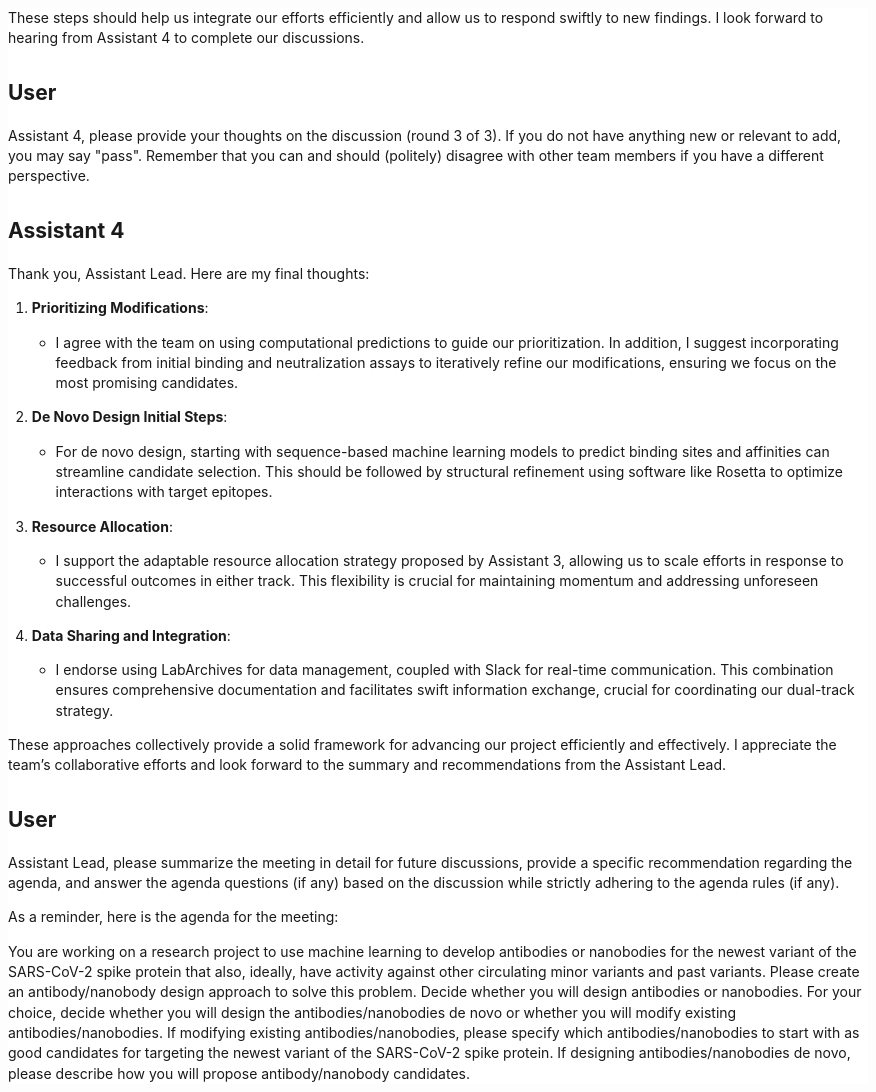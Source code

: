 These steps should help us integrate our efforts efficiently and allow us to respond swiftly to new findings. I look forward to hearing from Assistant 4 to complete our discussions.

## User

Assistant 4, please provide your thoughts on the discussion (round 3 of 3). If you do not have anything new or relevant to add, you may say "pass". Remember that you can and should (politely) disagree with other team members if you have a different perspective.

## Assistant 4

Thank you, Assistant Lead. Here are my final thoughts:

1. **Prioritizing Modifications**:
   - I agree with the team on using computational predictions to guide our prioritization. In addition, I suggest incorporating feedback from initial binding and neutralization assays to iteratively refine our modifications, ensuring we focus on the most promising candidates.

2. **De Novo Design Initial Steps**:
   - For de novo design, starting with sequence-based machine learning models to predict binding sites and affinities can streamline candidate selection. This should be followed by structural refinement using software like Rosetta to optimize interactions with target epitopes.

3. **Resource Allocation**:
   - I support the adaptable resource allocation strategy proposed by Assistant 3, allowing us to scale efforts in response to successful outcomes in either track. This flexibility is crucial for maintaining momentum and addressing unforeseen challenges.

4. **Data Sharing and Integration**:
   - I endorse using LabArchives for data management, coupled with Slack for real-time communication. This combination ensures comprehensive documentation and facilitates swift information exchange, crucial for coordinating our dual-track strategy.

These approaches collectively provide a solid framework for advancing our project efficiently and effectively. I appreciate the team’s collaborative efforts and look forward to the summary and recommendations from the Assistant Lead.

## User

Assistant Lead, please summarize the meeting in detail for future discussions, provide a specific recommendation regarding the agenda, and answer the agenda questions (if any) based on the discussion while strictly adhering to the agenda rules (if any).

As a reminder, here is the agenda for the meeting:

You are working on a research project to use machine learning to develop antibodies or nanobodies for the newest variant of the SARS-CoV-2 spike protein that also, ideally, have activity against other circulating minor variants and past variants. Please create an antibody/nanobody design approach to solve this problem. Decide whether you will design antibodies or nanobodies. For your choice, decide whether you will design the antibodies/nanobodies de novo or whether you will modify existing antibodies/nanobodies. If modifying existing antibodies/nanobodies, please specify which antibodies/nanobodies to start with as good candidates for targeting the newest variant of the SARS-CoV-2 spike protein. If designing antibodies/nanobodies de novo, please describe how you will propose antibody/nanobody candidates.
